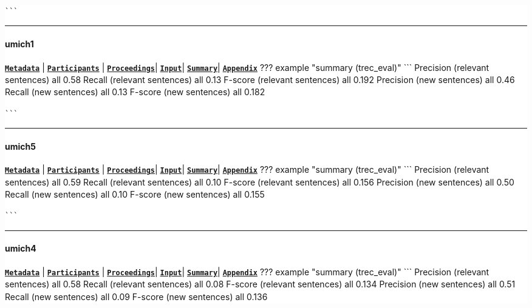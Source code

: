 	```
---
#### umich1 
[**`Metadata`**](./runs.md#umich1) | [**`Participants`**](./participants.md#umichradev) | [**`Proceedings`**](./proceedings.md#the-university-of-michigan-at-trec-2003)| [**`Input`**](https://trec.nist.gov/results/trec12/novelty/inputs/input.umich1)| [**`Summary`**](https://trec.nist.gov/results/trec12/novelty/summaries/summary.umich1)| [**`Appendix`**](https://trec.nist.gov/pubs/trec12/appendices/novelty/umich1.table.pdf)
??? example "summary (trec_eval)"
	```
	Precision (relevant sentences)		all	0.58
	Recall (relevant sentences)			all	0.13
	F-score (relevant sentences)		all	0.192
	Precision (new sentences)			all	0.46
	Recall (new sentences)				all	0.13
	F-score (new sentences)				all	0.182

	```
---
#### umich5 
[**`Metadata`**](./runs.md#umich5) | [**`Participants`**](./participants.md#umichradev) | [**`Proceedings`**](./proceedings.md#the-university-of-michigan-at-trec-2003)| [**`Input`**](https://trec.nist.gov/results/trec12/novelty/inputs/input.umich5)| [**`Summary`**](https://trec.nist.gov/results/trec12/novelty/summaries/summary.umich5)| [**`Appendix`**](https://trec.nist.gov/pubs/trec12/appendices/novelty/umich5.table.pdf)
??? example "summary (trec_eval)"
	```
	Precision (relevant sentences)		all	0.59
	Recall (relevant sentences)			all	0.10
	F-score (relevant sentences)		all	0.156
	Precision (new sentences)			all	0.50
	Recall (new sentences)				all	0.10
	F-score (new sentences)				all	0.155

	```
---
#### umich4 
[**`Metadata`**](./runs.md#umich4) | [**`Participants`**](./participants.md#umichradev) | [**`Proceedings`**](./proceedings.md#the-university-of-michigan-at-trec-2003)| [**`Input`**](https://trec.nist.gov/results/trec12/novelty/inputs/input.umich4)| [**`Summary`**](https://trec.nist.gov/results/trec12/novelty/summaries/summary.umich4)| [**`Appendix`**](https://trec.nist.gov/pubs/trec12/appendices/novelty/umich4.table.pdf)
??? example "summary (trec_eval)"
	```
	Precision (relevant sentences)		all	0.58
	Recall (relevant sentences)			all	0.08
	F-score (relevant sentences)		all	0.134
	Precision (new sentences)			all	0.51
	Recall (new sentences)				all	0.09
	F-score (new sentences)				all	0.136
